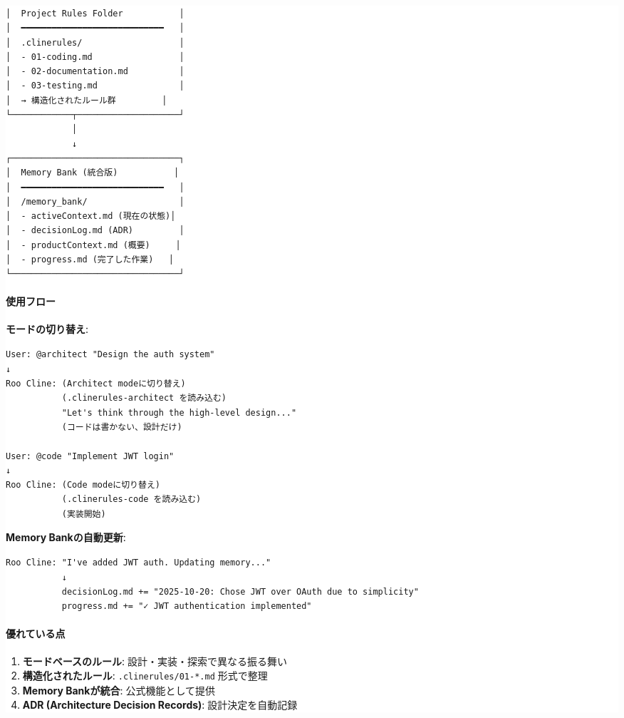 ```
│  Project Rules Folder           │
│  ━━━━━━━━━━━━━━━━━━━━━━━━━━━━   │
│  .clinerules/                   │
│  - 01-coding.md                 │
│  - 02-documentation.md          │
│  - 03-testing.md                │
│  → 構造化されたルール群         │
└────────────┬────────────────────┘
             │
             ↓
┌─────────────────────────────────┐
│  Memory Bank (統合版)           │
│  ━━━━━━━━━━━━━━━━━━━━━━━━━━━━   │
│  /memory_bank/                  │
│  - activeContext.md (現在の状態)│
│  - decisionLog.md (ADR)         │
│  - productContext.md (概要)     │
│  - progress.md (完了した作業)   │
└─────────────────────────────────┘
```

#### 使用フロー

**モードの切り替え**:
```
User: @architect "Design the auth system"
↓
Roo Cline: (Architect modeに切り替え)
           (.clinerules-architect を読み込む)
           "Let's think through the high-level design..."
           (コードは書かない、設計だけ)

User: @code "Implement JWT login"
↓
Roo Cline: (Code modeに切り替え)
           (.clinerules-code を読み込む)
           (実装開始)
```

**Memory Bankの自動更新**:
```
Roo Cline: "I've added JWT auth. Updating memory..."
           ↓
           decisionLog.md += "2025-10-20: Chose JWT over OAuth due to simplicity"
           progress.md += "✓ JWT authentication implemented"
```

#### 優れている点

1. **モードベースのルール**: 設計・実装・探索で異なる振る舞い
2. **構造化されたルール**: `.clinerules/01-*.md` 形式で整理
3. **Memory Bankが統合**: 公式機能として提供
4. **ADR (Architecture Decision Records)**: 設計決定を自動記録
